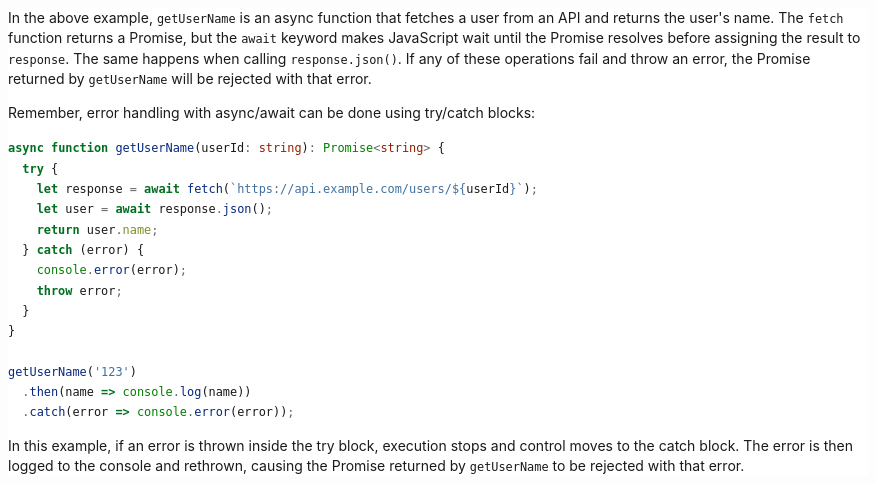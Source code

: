 In the above example, `getUserName` is an async function that fetches a user from an API and returns the user's name. The `fetch` function returns a Promise, but the `await` keyword makes JavaScript wait until the Promise resolves before assigning the result to `response`. The same happens when calling `response.json()`. If any of these operations fail and throw an error, the Promise returned by `getUserName` will be rejected with that error.

Remember, error handling with async/await can be done using try/catch blocks:

```typescript
async function getUserName(userId: string): Promise<string> {
  try {
    let response = await fetch(`https://api.example.com/users/${userId}`);
    let user = await response.json();
    return user.name;
  } catch (error) {
    console.error(error);
    throw error;
  }
}

getUserName('123')
  .then(name => console.log(name))
  .catch(error => console.error(error));
```

In this example, if an error is thrown inside the try block, execution stops and control moves to the catch block. The error is then logged to the console and rethrown, causing the Promise returned by `getUserName` to be rejected with that error.

